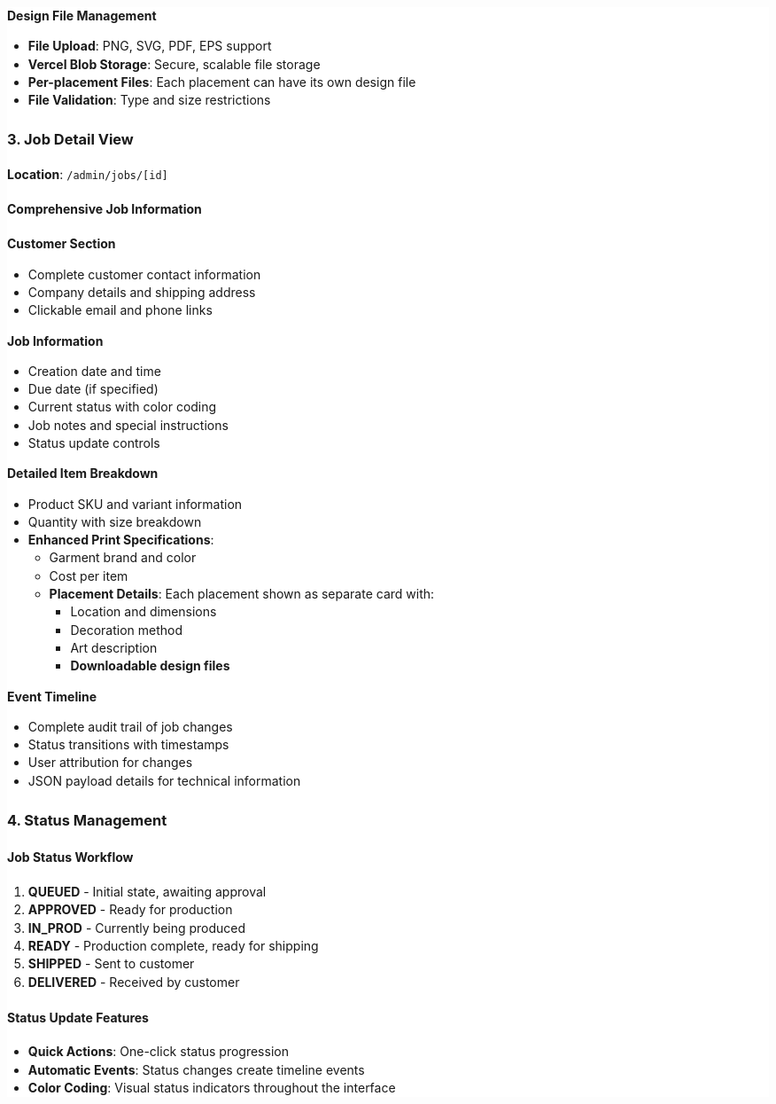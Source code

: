 **Design File Management**
- **File Upload**: PNG, SVG, PDF, EPS support
- **Vercel Blob Storage**: Secure, scalable file storage
- **Per-placement Files**: Each placement can have its own design file
- **File Validation**: Type and size restrictions

### 3. Job Detail View

**Location**: `/admin/jobs/[id]`

#### Comprehensive Job Information

**Customer Section**
- Complete customer contact information
- Company details and shipping address
- Clickable email and phone links

**Job Information**
- Creation date and time
- Due date (if specified)
- Current status with color coding
- Job notes and special instructions
- Status update controls

**Detailed Item Breakdown**
- Product SKU and variant information
- Quantity with size breakdown
- **Enhanced Print Specifications**:
  - Garment brand and color
  - Cost per item
  - **Placement Details**: Each placement shown as separate card with:
    - Location and dimensions
    - Decoration method
    - Art description
    - **Downloadable design files**

**Event Timeline**
- Complete audit trail of job changes
- Status transitions with timestamps
- User attribution for changes
- JSON payload details for technical information

### 4. Status Management

#### Job Status Workflow
1. **QUEUED** - Initial state, awaiting approval
2. **APPROVED** - Ready for production
3. **IN_PROD** - Currently being produced
4. **READY** - Production complete, ready for shipping
5. **SHIPPED** - Sent to customer
6. **DELIVERED** - Received by customer

#### Status Update Features
- **Quick Actions**: One-click status progression
- **Automatic Events**: Status changes create timeline events
- **Color Coding**: Visual status indicators throughout the interface
